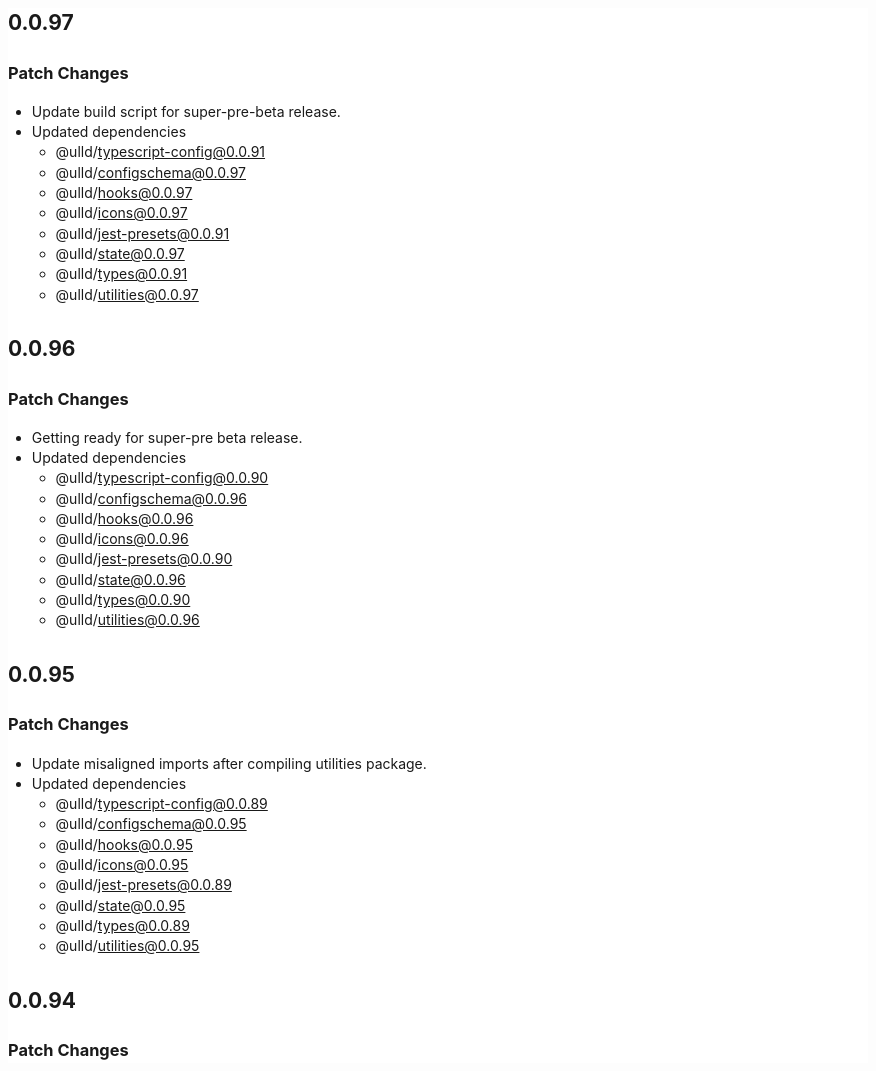 ## 0.0.97

### Patch Changes

- Update build script for super-pre-beta release.
- Updated dependencies
  - @ulld/typescript-config@0.0.91
  - @ulld/configschema@0.0.97
  - @ulld/hooks@0.0.97
  - @ulld/icons@0.0.97
  - @ulld/jest-presets@0.0.91
  - @ulld/state@0.0.97
  - @ulld/types@0.0.91
  - @ulld/utilities@0.0.97

## 0.0.96

### Patch Changes

- Getting ready for super-pre beta release.
- Updated dependencies
  - @ulld/typescript-config@0.0.90
  - @ulld/configschema@0.0.96
  - @ulld/hooks@0.0.96
  - @ulld/icons@0.0.96
  - @ulld/jest-presets@0.0.90
  - @ulld/state@0.0.96
  - @ulld/types@0.0.90
  - @ulld/utilities@0.0.96

## 0.0.95

### Patch Changes

- Update misaligned imports after compiling utilities package.
- Updated dependencies
  - @ulld/typescript-config@0.0.89
  - @ulld/configschema@0.0.95
  - @ulld/hooks@0.0.95
  - @ulld/icons@0.0.95
  - @ulld/jest-presets@0.0.89
  - @ulld/state@0.0.95
  - @ulld/types@0.0.89
  - @ulld/utilities@0.0.95

## 0.0.94

### Patch Changes
